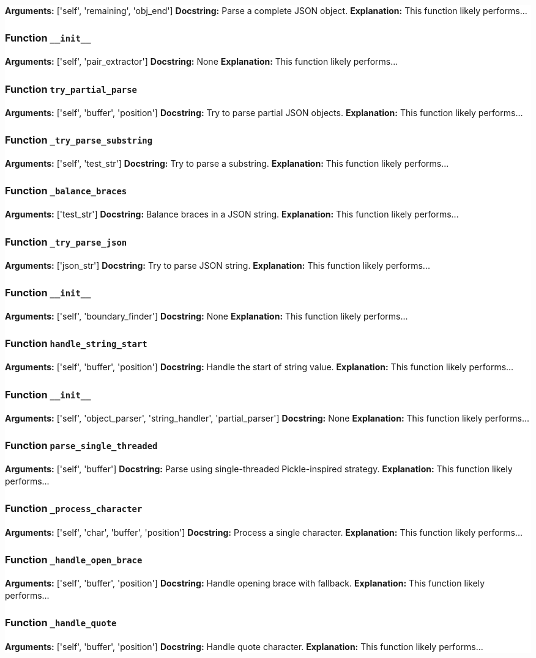 **Arguments:** ['self', 'remaining', 'obj_end']
**Docstring:** Parse a complete JSON object.
**Explanation:** This function likely performs...
### Function `__init__`
**Arguments:** ['self', 'pair_extractor']
**Docstring:** None
**Explanation:** This function likely performs...
### Function `try_partial_parse`
**Arguments:** ['self', 'buffer', 'position']
**Docstring:** Try to parse partial JSON objects.
**Explanation:** This function likely performs...
### Function `_try_parse_substring`
**Arguments:** ['self', 'test_str']
**Docstring:** Try to parse a substring.
**Explanation:** This function likely performs...
### Function `_balance_braces`
**Arguments:** ['test_str']
**Docstring:** Balance braces in a JSON string.
**Explanation:** This function likely performs...
### Function `_try_parse_json`
**Arguments:** ['json_str']
**Docstring:** Try to parse JSON string.
**Explanation:** This function likely performs...
### Function `__init__`
**Arguments:** ['self', 'boundary_finder']
**Docstring:** None
**Explanation:** This function likely performs...
### Function `handle_string_start`
**Arguments:** ['self', 'buffer', 'position']
**Docstring:** Handle the start of string value.
**Explanation:** This function likely performs...
### Function `__init__`
**Arguments:** ['self', 'object_parser', 'string_handler', 'partial_parser']
**Docstring:** None
**Explanation:** This function likely performs...
### Function `parse_single_threaded`
**Arguments:** ['self', 'buffer']
**Docstring:** Parse using single-threaded Pickle-inspired strategy.
**Explanation:** This function likely performs...
### Function `_process_character`
**Arguments:** ['self', 'char', 'buffer', 'position']
**Docstring:** Process a single character.
**Explanation:** This function likely performs...
### Function `_handle_open_brace`
**Arguments:** ['self', 'buffer', 'position']
**Docstring:** Handle opening brace with fallback.
**Explanation:** This function likely performs...
### Function `_handle_quote`
**Arguments:** ['self', 'buffer', 'position']
**Docstring:** Handle quote character.
**Explanation:** This function likely performs...
